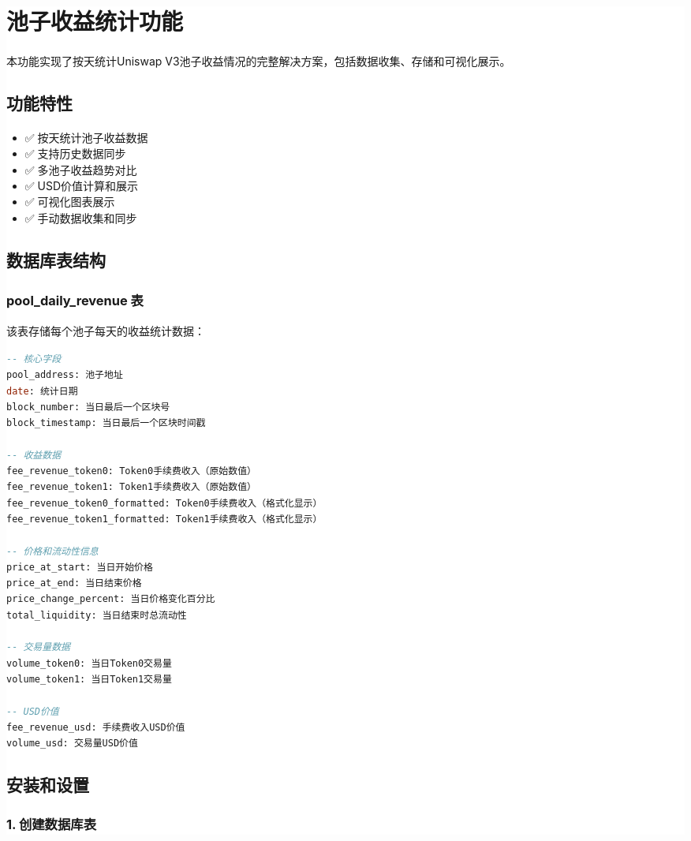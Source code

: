 # 池子收益统计功能

本功能实现了按天统计Uniswap V3池子收益情况的完整解决方案，包括数据收集、存储和可视化展示。

## 功能特性

- ✅ 按天统计池子收益数据
- ✅ 支持历史数据同步
- ✅ 多池子收益趋势对比
- ✅ USD价值计算和展示
- ✅ 可视化图表展示
- ✅ 手动数据收集和同步

## 数据库表结构

### pool_daily_revenue 表

该表存储每个池子每天的收益统计数据：

```sql
-- 核心字段
pool_address: 池子地址
date: 统计日期
block_number: 当日最后一个区块号
block_timestamp: 当日最后一个区块时间戳

-- 收益数据
fee_revenue_token0: Token0手续费收入（原始数值）
fee_revenue_token1: Token1手续费收入（原始数值）
fee_revenue_token0_formatted: Token0手续费收入（格式化显示）
fee_revenue_token1_formatted: Token1手续费收入（格式化显示）

-- 价格和流动性信息
price_at_start: 当日开始价格
price_at_end: 当日结束价格
price_change_percent: 当日价格变化百分比
total_liquidity: 当日结束时总流动性

-- 交易量数据
volume_token0: 当日Token0交易量
volume_token1: 当日Token1交易量

-- USD价值
fee_revenue_usd: 手续费收入USD价值
volume_usd: 交易量USD价值
```

## 安装和设置

### 1. 创建数据库表
